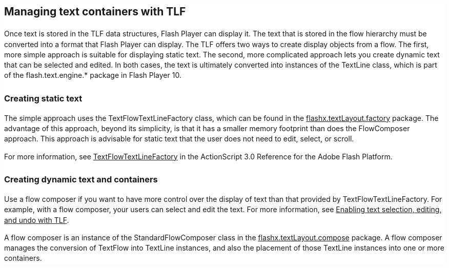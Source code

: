 ## Managing text containers with TLF

<div>

Once text is stored in the TLF data structures, Flash Player can display it. The
text that is stored in the flow hierarchy must be converted into a format that
Flash Player can display. The TLF offers two ways to create display objects from
a flow. The first, more simple approach is suitable for displaying static text.
The second, more complicated approach lets you create dynamic text that can be
selected and edited. In both cases, the text is ultimately converted into
instances of the TextLine class, which is part of the flash.text.engine.\*
package in Flash Player 10.

</div>

<div>

### Creating static text

<div>

The simple approach uses the TextFlowTextLineFactory class, which can be found
in the
[flashx.textLayout.factory](http://help.adobe.com/en_US/Flash/CS5/AS3LR/flashx/textLayout/factory/package-detail.html)
package. The advantage of this approach, beyond its simplicity, is that it has a
smaller memory footprint than does the FlowComposer approach. This approach is
advisable for static text that the user does not need to edit, select, or
scroll.

For more information, see
[TextFlowTextLineFactory](http://help.adobe.com/en_US/Flash/CS5/AS3LR/flashx/textLayout/factory/TextFlowTextLineFactory.html)
in the ActionScript 3.0 Reference for the Adobe Flash Platform.

</div>

</div>

<div>

### Creating dynamic text and containers

<div>

Use a flow composer if you want to have more control over the display of text
than that provided by TextFlowTextLineFactory. For example, with a flow
composer, your users can select and edit the text. For more information, see
[Enabling text selection, editing, and undo with TLF](WS14c3067b34b57c6d4a97343b122ab36a52f-7ff0.html).

A flow composer is an instance of the StandardFlowComposer class in the
[flashx.textLayout.compose](http://help.adobe.com/en_US/Flash/CS5/AS3LR/flashx/textLayout/compose/package-detail.html)
package. A flow composer manages the conversion of TextFlow into TextLine
instances, and also the placement of those TextLine instances into one or more
containers.
